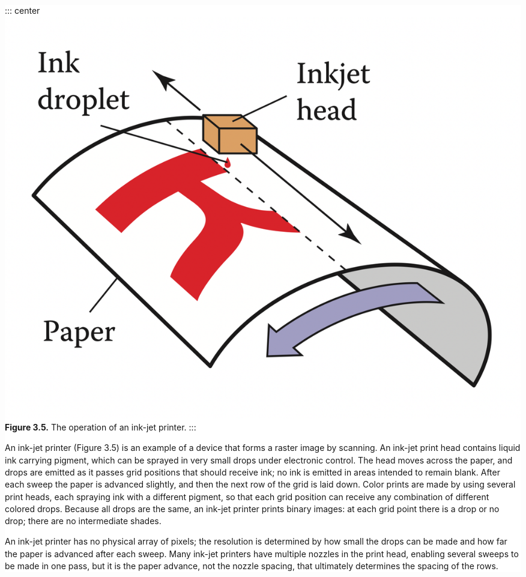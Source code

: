 ::: center
![](../images/3_5.png)
**Figure 3.5.** The operation of an ink-jet printer.
:::

An ink-jet printer (Figure 3.5) is an example of a device that forms a raster image by scanning. An ink-jet print head contains liquid ink carrying pigment, which can be sprayed in very small drops under electronic control. The head moves across the paper, and drops are emitted as it passes grid positions that should receive ink; no ink is emitted in areas intended to remain blank. After each sweep the paper is advanced slightly, and then the next row of the grid is laid down. Color prints are made by using several print heads, each spraying ink with a different pigment, so that each grid position can receive any combination of different colored drops. Because all drops are the same, an ink-jet printer prints binary images: at each grid point there is a drop or no drop; there are no intermediate shades.

An ink-jet printer has no physical array of pixels; the resolution is determined by how small the drops can be made and how far the paper is advanced after each sweep. Many ink-jet printers have multiple nozzles in the print head, enabling several sweeps to be made in one pass, but it is the paper advance, not the nozzle spacing, that ultimately determines the spacing of the rows.
